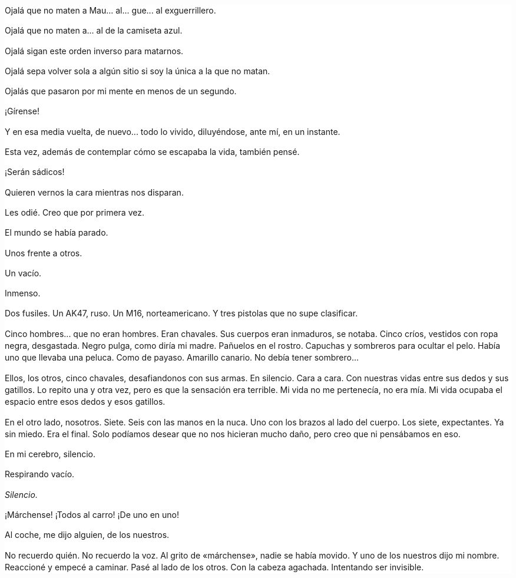 Ojalá que no maten a Mau... al... gue... al exguerrillero.

Ojalá que no maten a... al de la camiseta azul.

Ojalá sigan este orden inverso para matarnos.

Ojalá sepa volver sola a algún sitio si soy la única a la que no matan.

Ojalás que pasaron por mi mente en menos de un segundo.

¡Gírense!

Y en esa media vuelta, de nuevo... todo lo vivido, diluyéndose, ante mí,
en un instante.

Esta vez, además de contemplar cómo se escapaba la vida, también pensé.

¡Serán sádicos!

Quieren vernos la cara mientras nos disparan.

Les odié. Creo que por primera vez.

El mundo se había parado.

Unos frente a otros.

Un vacío.

Inmenso.

Dos fusiles. Un AK47, ruso. Un M16, norteamericano. Y tres pistolas que
no supe clasificar.

Cinco hombres... que no eran hombres. Eran chavales. Sus cuerpos eran
inmaduros, se notaba. Cinco críos, vestidos con ropa negra, desgastada.
Negro pulga, como diría mi madre. Pañuelos en el rostro. Capuchas y
sombreros para ocultar el pelo. Había uno que llevaba una peluca. Como
de payaso. Amarillo canario. No debía tener sombrero...

Ellos, los otros, cinco chavales, desafiandonos con sus armas. En
silencio. Cara a cara. Con nuestras vidas entre sus dedos y sus
gatillos. Lo repito una y otra vez, pero es que la sensación era
terrible. Mi vida no me pertenecía, no era mía. Mi vida ocupaba el
espacio entre esos dedos y esos gatillos.

En el otro lado, nosotros. Siete. Seis con las manos en la nuca. Uno con
los brazos al lado del cuerpo. Los siete, expectantes. Ya sin miedo. Era
el final. Solo podíamos desear que no nos hicieran mucho daño, pero creo
que ni pensábamos en eso.

En mi cerebro, silencio.

Respirando vacío.

*Silencio.*

¡Márchense! ¡Todos al carro! ¡De uno en uno!

Al coche, me dijo alguien, de los nuestros.

No recuerdo quién. No recuerdo la voz. Al grito de «márchense», nadie se
había movido. Y uno de los nuestros dijo mi nombre. Reaccioné y empecé a
caminar. Pasé al lado de los otros. Con la cabeza agachada. Intentando
ser invisible.
